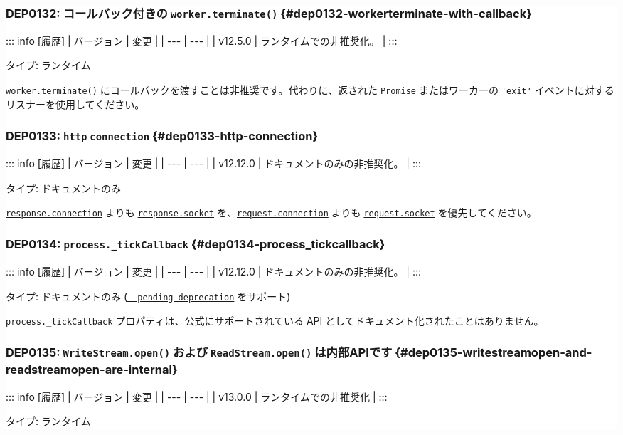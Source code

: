 ### DEP0132: コールバック付きの `worker.terminate()` {#dep0132-workerterminate-with-callback}

::: info [履歴]
| バージョン | 変更 |
| --- | --- |
| v12.5.0 | ランタイムでの非推奨化。 |
:::

タイプ: ランタイム

[`worker.terminate()`](/ja/nodejs/api/worker_threads#workerterminate) にコールバックを渡すことは非推奨です。代わりに、返された `Promise` またはワーカーの `'exit'` イベントに対するリスナーを使用してください。

### DEP0133: `http` `connection` {#dep0133-http-connection}

::: info [履歴]
| バージョン | 変更 |
| --- | --- |
| v12.12.0 | ドキュメントのみの非推奨化。 |
:::

タイプ: ドキュメントのみ

[`response.connection`](/ja/nodejs/api/http#responseconnection) よりも [`response.socket`](/ja/nodejs/api/http#responsesocket) を、[`request.connection`](/ja/nodejs/api/http#requestconnection) よりも [`request.socket`](/ja/nodejs/api/http#requestsocket) を優先してください。

### DEP0134: `process._tickCallback` {#dep0134-process_tickcallback}

::: info [履歴]
| バージョン | 変更 |
| --- | --- |
| v12.12.0 | ドキュメントのみの非推奨化。 |
:::

タイプ: ドキュメントのみ ([`--pending-deprecation`](/ja/nodejs/api/cli#--pending-deprecation) をサポート)

`process._tickCallback` プロパティは、公式にサポートされている API としてドキュメント化されたことはありません。


### DEP0135: `WriteStream.open()` および `ReadStream.open()` は内部APIです {#dep0135-writestreamopen-and-readstreamopen-are-internal}

::: info [履歴]
| バージョン | 変更 |
| --- | --- |
| v13.0.0 | ランタイムでの非推奨化 |
:::

タイプ: ランタイム
